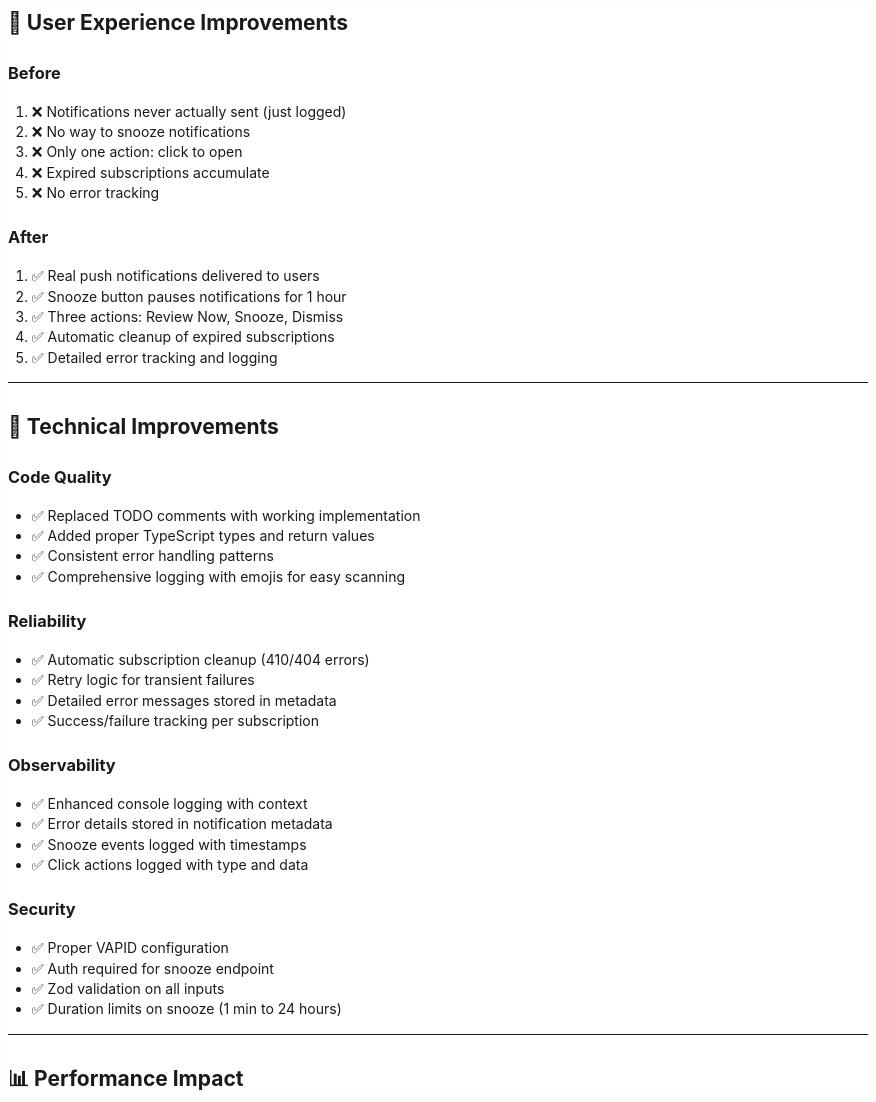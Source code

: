 ## 🎨 User Experience Improvements

### Before
1. ❌ Notifications never actually sent (just logged)
2. ❌ No way to snooze notifications
3. ❌ Only one action: click to open
4. ❌ Expired subscriptions accumulate
5. ❌ No error tracking

### After
1. ✅ Real push notifications delivered to users
2. ✅ Snooze button pauses notifications for 1 hour
3. ✅ Three actions: Review Now, Snooze, Dismiss
4. ✅ Automatic cleanup of expired subscriptions
5. ✅ Detailed error tracking and logging

---

## 🔧 Technical Improvements

### Code Quality
- ✅ Replaced TODO comments with working implementation
- ✅ Added proper TypeScript types and return values
- ✅ Consistent error handling patterns
- ✅ Comprehensive logging with emojis for easy scanning

### Reliability
- ✅ Automatic subscription cleanup (410/404 errors)
- ✅ Retry logic for transient failures
- ✅ Detailed error messages stored in metadata
- ✅ Success/failure tracking per subscription

### Observability
- ✅ Enhanced console logging with context
- ✅ Error details stored in notification metadata
- ✅ Snooze events logged with timestamps
- ✅ Click actions logged with type and data

### Security
- ✅ Proper VAPID configuration
- ✅ Auth required for snooze endpoint
- ✅ Zod validation on all inputs
- ✅ Duration limits on snooze (1 min to 24 hours)

---

## 📊 Performance Impact
